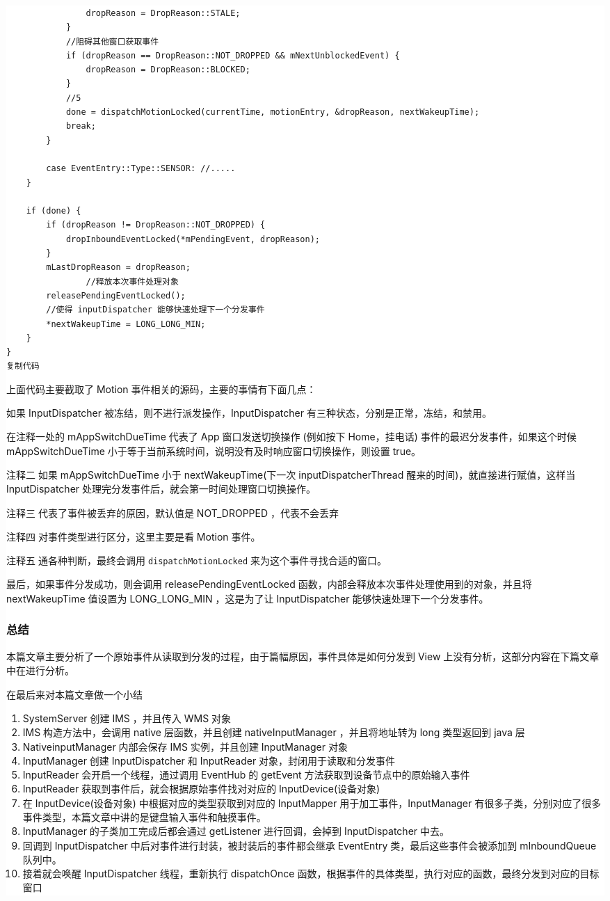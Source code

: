 ```
                dropReason = DropReason::STALE;
            }
            //阻碍其他窗口获取事件
            if (dropReason == DropReason::NOT_DROPPED && mNextUnblockedEvent) {
                dropReason = DropReason::BLOCKED;
            }
            //5
            done = dispatchMotionLocked(currentTime, motionEntry, &dropReason, nextWakeupTime);
            break;
        }

        case EventEntry::Type::SENSOR: //.....
    }

    if (done) {
        if (dropReason != DropReason::NOT_DROPPED) {
            dropInboundEventLocked(*mPendingEvent, dropReason);
        }
        mLastDropReason = dropReason;
				//释放本次事件处理对象
        releasePendingEventLocked();
        //使得 inputDispatcher 能够快速处理下一个分发事件
        *nextWakeupTime = LONG_LONG_MIN; 
    }
}
复制代码
```

上面代码主要截取了 Motion 事件相关的源码，主要的事情有下面几点：

如果 InputDispatcher 被冻结，则不进行派发操作，InputDispatcher 有三种状态，分别是正常，冻结，和禁用。

在注释一处的 mAppSwitchDueTime 代表了 App 窗口发送切换操作 (例如按下 Home，挂电话) 事件的最迟分发事件，如果这个时候 mAppSwitchDueTime 小于等于当前系统时间，说明没有及时响应窗口切换操作，则设置 true。

注释二 如果 mAppSwitchDueTime 小于 nextWakeupTime(下一次 inputDispatcherThread 醒来的时间)，就直接进行赋值，这样当 InputDispatcher 处理完分发事件后，就会第一时间处理窗口切换操作。

注释三 代表了事件被丢弃的原因，默认值是 NOT_DROPPED ，代表不会丢弃

注释四 对事件类型进行区分，这里主要是看 Motion 事件。

注释五 通各种判断，最终会调用 `dispatchMotionLocked` 来为这个事件寻找合适的窗口。

最后，如果事件分发成功，则会调用 releasePendingEventLocked 函数，内部会释放本次事件处理使用到的对象，并且将 nextWakeupTime 值设置为 LONG_LONG_MIN ，这是为了让 InputDispatcher 能够快速处理下一个分发事件。

### 总结

本篇文章主要分析了一个原始事件从读取到分发的过程，由于篇幅原因，事件具体是如何分发到 View 上没有分析，这部分内容在下篇文章中在进行分析。

在最后来对本篇文章做一个小结

1.  SystemServer 创建 IMS ，并且传入 WMS 对象
2.  IMS 构造方法中，会调用 native 层函数，并且创建 nativeInputManager ，并且将地址转为 long 类型返回到 java 层
3.  NativeinputManager 内部会保存 IMS 实例，并且创建 InputManager 对象
4.  InputManager 创建 InputDispatcher 和 InputReader 对象，封闭用于读取和分发事件
5.  InputReader 会开启一个线程，通过调用 EventHub 的 getEvent 方法获取到设备节点中的原始输入事件
6.  InputReader 获取到事件后，就会根据原始事件找对对应的 InputDevice(设备对象)
7.  在 InputDevice(设备对象) 中根据对应的类型获取到对应的 InputMapper 用于加工事件，InputManager 有很多子类，分别对应了很多事件类型，本篇文章中讲的是键盘输入事件和触摸事件。
8.  InputManager 的子类加工完成后都会通过 getListener 进行回调，会掉到 InputDispatcher 中去。
9.  回调到 InputDispatcher 中后对事件进行封装，被封装后的事件都会继承 EventEntry 类，最后这些事件会被添加到 mInboundQueue 队列中。
10.  接着就会唤醒 InputDispatcher 线程，重新执行 dispatchOnce 函数，根据事件的具体类型，执行对应的函数，最终分发到对应的目标窗口
